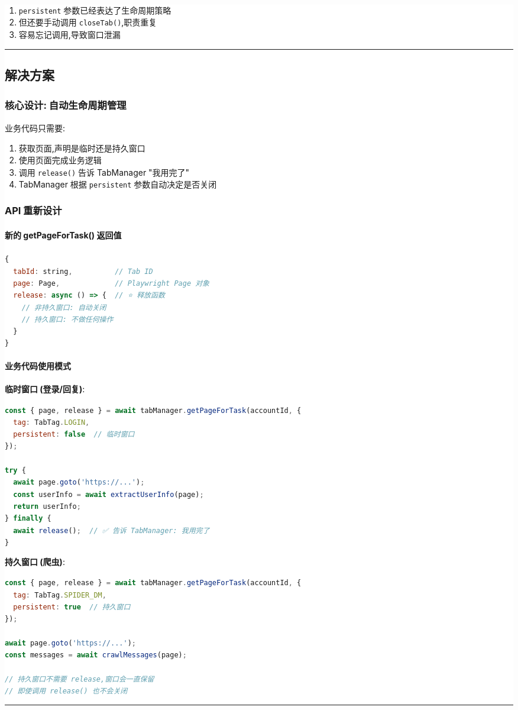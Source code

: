 1. `persistent` 参数已经表达了生命周期策略
2. 但还要手动调用 `closeTab()`,职责重复
3. 容易忘记调用,导致窗口泄漏

---

## 解决方案

### 核心设计: 自动生命周期管理

业务代码只需要:
1. 获取页面,声明是临时还是持久窗口
2. 使用页面完成业务逻辑
3. 调用 `release()` 告诉 TabManager "我用完了"
4. TabManager 根据 `persistent` 参数自动决定是否关闭

### API 重新设计

#### 新的 getPageForTask() 返回值

```javascript
{
  tabId: string,          // Tab ID
  page: Page,             // Playwright Page 对象
  release: async () => {  // ⭐ 释放函数
    // 非持久窗口: 自动关闭
    // 持久窗口: 不做任何操作
  }
}
```

#### 业务代码使用模式

**临时窗口 (登录/回复)**:
```javascript
const { page, release } = await tabManager.getPageForTask(accountId, {
  tag: TabTag.LOGIN,
  persistent: false  // 临时窗口
});

try {
  await page.goto('https://...');
  const userInfo = await extractUserInfo(page);
  return userInfo;
} finally {
  await release();  // ✅ 告诉 TabManager: 我用完了
}
```

**持久窗口 (爬虫)**:
```javascript
const { page, release } = await tabManager.getPageForTask(accountId, {
  tag: TabTag.SPIDER_DM,
  persistent: true  // 持久窗口
});

await page.goto('https://...');
const messages = await crawlMessages(page);

// 持久窗口不需要 release,窗口会一直保留
// 即使调用 release() 也不会关闭
```

---